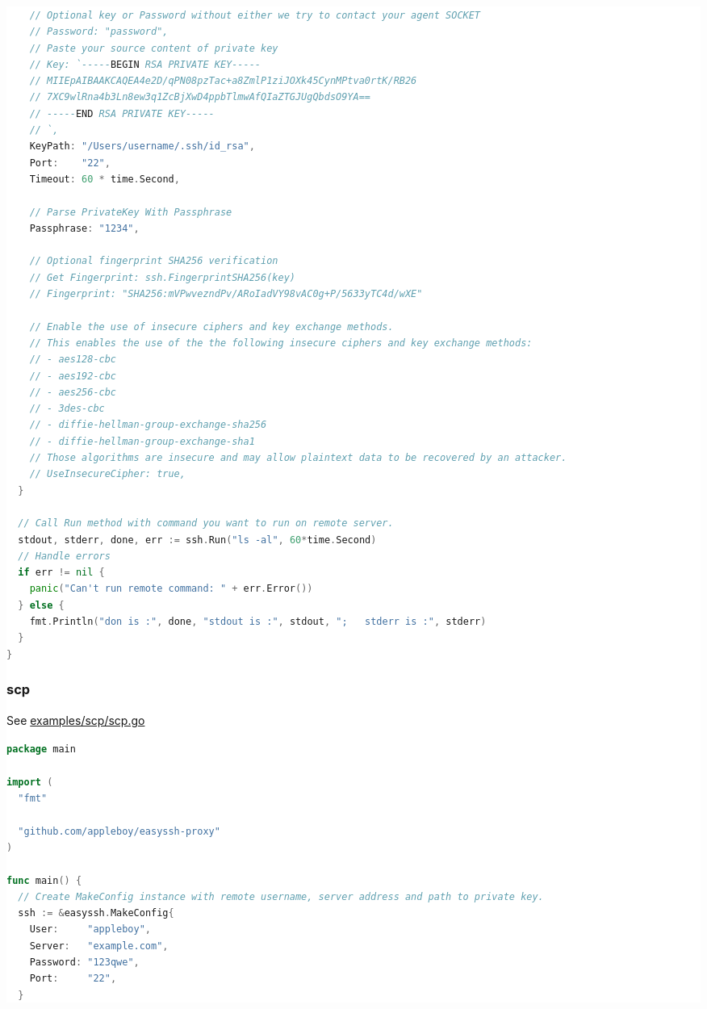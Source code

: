 ```go
    // Optional key or Password without either we try to contact your agent SOCKET
    // Password: "password",
    // Paste your source content of private key
    // Key: `-----BEGIN RSA PRIVATE KEY-----
    // MIIEpAIBAAKCAQEA4e2D/qPN08pzTac+a8ZmlP1ziJOXk45CynMPtva0rtK/RB26
    // 7XC9wlRna4b3Ln8ew3q1ZcBjXwD4ppbTlmwAfQIaZTGJUgQbdsO9YA==
    // -----END RSA PRIVATE KEY-----
    // `,
    KeyPath: "/Users/username/.ssh/id_rsa",
    Port:    "22",
    Timeout: 60 * time.Second,

    // Parse PrivateKey With Passphrase
    Passphrase: "1234",

    // Optional fingerprint SHA256 verification
    // Get Fingerprint: ssh.FingerprintSHA256(key)
    // Fingerprint: "SHA256:mVPwvezndPv/ARoIadVY98vAC0g+P/5633yTC4d/wXE"

    // Enable the use of insecure ciphers and key exchange methods.
    // This enables the use of the the following insecure ciphers and key exchange methods:
    // - aes128-cbc
    // - aes192-cbc
    // - aes256-cbc
    // - 3des-cbc
    // - diffie-hellman-group-exchange-sha256
    // - diffie-hellman-group-exchange-sha1
    // Those algorithms are insecure and may allow plaintext data to be recovered by an attacker.
    // UseInsecureCipher: true,
  }

  // Call Run method with command you want to run on remote server.
  stdout, stderr, done, err := ssh.Run("ls -al", 60*time.Second)
  // Handle errors
  if err != nil {
    panic("Can't run remote command: " + err.Error())
  } else {
    fmt.Println("don is :", done, "stdout is :", stdout, ";   stderr is :", stderr)
  }
}
```

### scp

See [examples/scp/scp.go](./_examples/scp/scp.go)

```go
package main

import (
  "fmt"

  "github.com/appleboy/easyssh-proxy"
)

func main() {
  // Create MakeConfig instance with remote username, server address and path to private key.
  ssh := &easyssh.MakeConfig{
    User:     "appleboy",
    Server:   "example.com",
    Password: "123qwe",
    Port:     "22",
  }

```